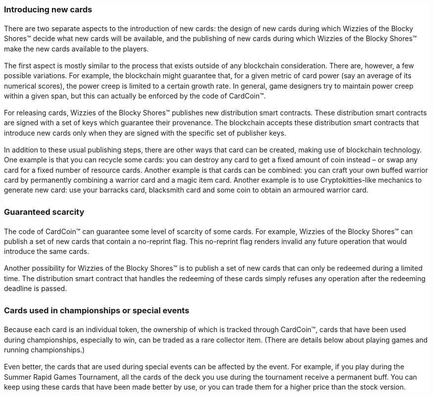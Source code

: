 
### Introducing new cards

There are two separate aspects to the introduction of new cards: the design of new cards during which Wizzies of the Blocky Shores™ decide what new cards will be available, and the publishing of new cards during which Wizzies of the Blocky Shores™ make the new cards available to the players.

The first aspect is mostly similar to the process that exists outside of any blockchain consideration.
There are, however, a few possible variations.
For example, the blockchain might guarantee that, for a given metric of card power (say an average of its numerical scores), the power creep is limited to a certain growth rate.
In general, game designers try to maintain power creep within a given span, but this can actually be enforced by the code of CardCoin™.

For releasing cards, Wizzies of the Blocky Shores™ publishes new distribution smart contracts.
These distribution smart contracts are signed with a set of keys which guarantee their provenance.
The blockchain accepts these distribution smart contracts that introduce new cards only when they are signed with the specific set of publisher keys.

In addition to these usual publishing steps, there are other ways that card can be created, making use of blockchain technology.
One example is that you can recycle some cards: you can destroy any card to get a fixed amount of coin instead – or swap any card for a fixed number of resource cards.
Another example is that cards can be combined: you can craft your own buffed warrior card by permanently combining a warrior card and a magic item card.
Another example is to use Cryptokitties-like mechanics to generate new card: use your barracks card, blacksmith card and some coin to obtain an armoured warrior card.


### Guaranteed scarcity

The code of CardCoin™ can guarantee some level of scarcity of some cards.
For example, Wizzies of the Blocky Shores™ can publish a set of new cards that contain a no-reprint flag.
This no-reprint flag renders invalid any future operation that would introduce the same cards.

Another possibility for Wizzies of the Blocky Shores™ is to publish a set of new cards that can only be redeemed during a limited time.
The distribution smart contract that handles the redeeming of these cards simply refuses any operation after the redeeming deadline is passed.


### Cards used in championships or special events

Because each card is an individual token, the ownership of which is tracked through CardCoin™, cards that have been used during championships, especially to win, can be traded as a rare collector item.
(There are details below about playing games and running championships.)

Even better, the cards that are used during special events can be affected by the event.
For example, if you play during the Summer Rapid Games Tournament, all the cards of the deck you use during the tournament receive a permanent buff.
You can keep using these cards that have been made better by use, or you can trade them for a higher price than the stock version.
